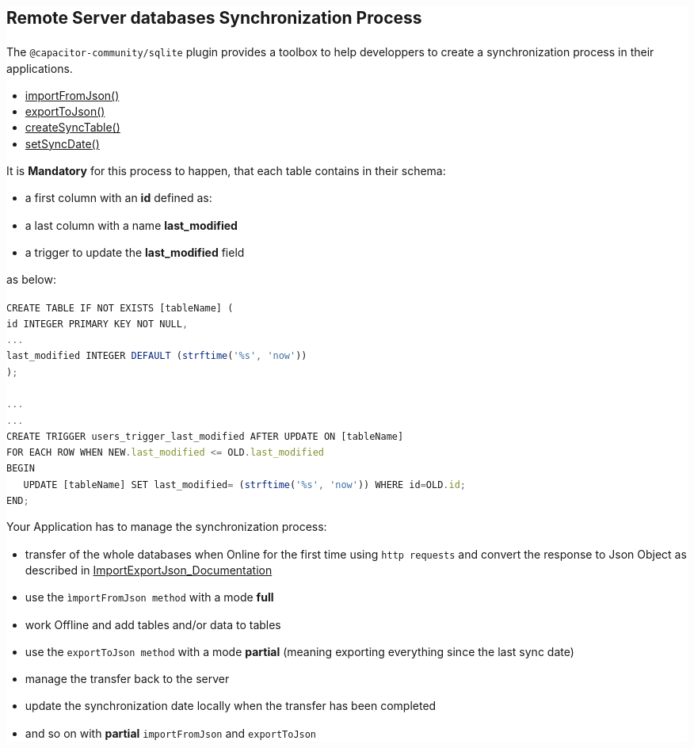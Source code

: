 
## Remote Server databases Synchronization Process

The `@capacitor-community/sqlite` plugin provides a toolbox to help developpers to create a synchronization process in their applications.

- [importFromJson()](#importfromjson)
- [exportToJson()](#exporttojson)
- [createSyncTable()](#createsynctable)
- [setSyncDate()](#setsyncdate)

It is **Mandatory** for this process to happen, that each table contains in their schema:

- a first column with an **id** defined as:

- a last column with a name **last_modified**

- a trigger to update the **last_modified** field

as below:

```js
CREATE TABLE IF NOT EXISTS [tableName] (
id INTEGER PRIMARY KEY NOT NULL,
...
last_modified INTEGER DEFAULT (strftime('%s', 'now'))
);

...
...
CREATE TRIGGER users_trigger_last_modified AFTER UPDATE ON [tableName]
FOR EACH ROW WHEN NEW.last_modified <= OLD.last_modified
BEGIN
   UPDATE [tableName] SET last_modified= (strftime('%s', 'now')) WHERE id=OLD.id;
END;
```

Your Application has to manage the synchronization process:

- transfer of the whole databases when Online for the first time using `http requests` and convert the response to Json Object as described in [ImportExportJson_Documentation](https://github.com/capacitor-community/sqlite/blob/master/docs/ImportExportJson.md)

- use the `ìmportFromJson method` with a mode **full**

- work Offline and add tables and/or data to tables

- use the `exportToJson method` with a mode **partial** (meaning exporting everything since the last sync date)

- manage the transfer back to the server

- update the synchronization date locally when the transfer has been completed

- and so on with **partial** `importFromJson` and `exportToJson`
